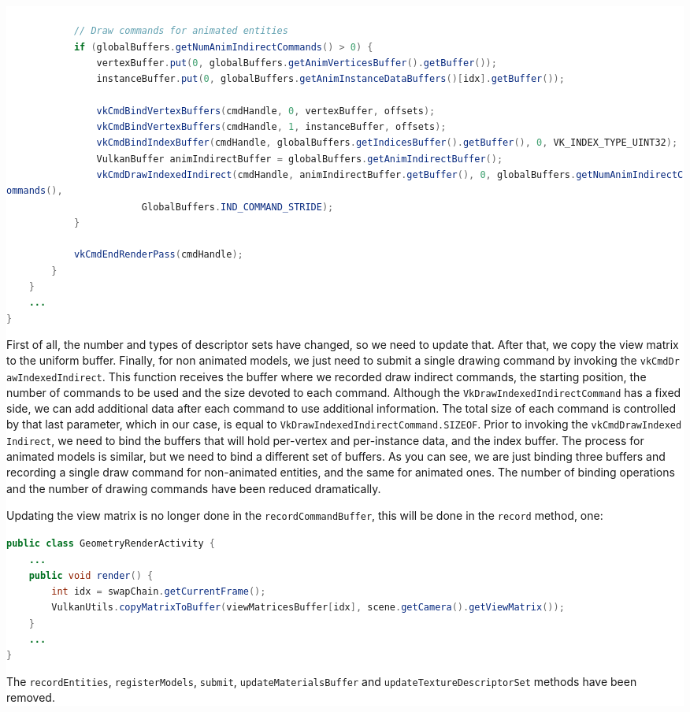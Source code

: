 ```java

            // Draw commands for animated entities
            if (globalBuffers.getNumAnimIndirectCommands() > 0) {
                vertexBuffer.put(0, globalBuffers.getAnimVerticesBuffer().getBuffer());
                instanceBuffer.put(0, globalBuffers.getAnimInstanceDataBuffers()[idx].getBuffer());

                vkCmdBindVertexBuffers(cmdHandle, 0, vertexBuffer, offsets);
                vkCmdBindVertexBuffers(cmdHandle, 1, instanceBuffer, offsets);
                vkCmdBindIndexBuffer(cmdHandle, globalBuffers.getIndicesBuffer().getBuffer(), 0, VK_INDEX_TYPE_UINT32);
                VulkanBuffer animIndirectBuffer = globalBuffers.getAnimIndirectBuffer();
                vkCmdDrawIndexedIndirect(cmdHandle, animIndirectBuffer.getBuffer(), 0, globalBuffers.getNumAnimIndirectCommands(),
                        GlobalBuffers.IND_COMMAND_STRIDE);
            }

            vkCmdEndRenderPass(cmdHandle);
        }
    }
    ...
}
```

First of all, the number and types of descriptor sets have changed, so we need to update that. After that, we copy the view matrix to the uniform buffer. Finally, for non animated models, we just need to submit a single drawing command by invoking the `vkCmdDrawIndexedIndirect`. This function receives the buffer where we recorded draw indirect commands, the starting position, the number of commands to be used and the size devoted to each command. Although the `VkDrawIndexedIndirectCommand` has a fixed side, we can add additional data after each command to use additional information. The total size of each command is controlled by that last parameter, which in our case, is equal to  `VkDrawIndexedIndirectCommand.SIZEOF`. Prior to invoking the `vkCmdDrawIndexedIndirect`, we need to bind the buffers that will hold per-vertex and per-instance data, and the index buffer. The process for animated models is similar, but we need to bind a different set of buffers. As you can see, we are just binding three buffers and recording a single draw command for non-animated entities, and the same for animated ones. The number of binding operations and the number of drawing commands have been reduced dramatically.

Updating the view matrix is no longer done in the `recordCommandBuffer`, this will be done in the `record` method, one:
```java
public class GeometryRenderActivity {
    ...
    public void render() {
        int idx = swapChain.getCurrentFrame();
        VulkanUtils.copyMatrixToBuffer(viewMatricesBuffer[idx], scene.getCamera().getViewMatrix());
    }
    ...
}
```

The `recordEntities`, `registerModels`, `submit`, `updateMaterialsBuffer` and `updateTextureDescriptorSet` methods have been removed.
